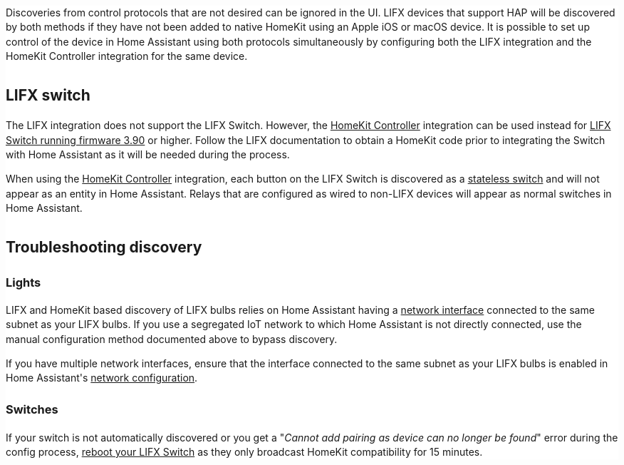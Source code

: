 Discoveries from control protocols that are not desired can be ignored in the UI. LIFX devices that support HAP will be discovered by both methods if they have not been added to native HomeKit using an Apple iOS or macOS device. It is possible to set up control of the device in Home Assistant using both protocols simultaneously by configuring both the LIFX integration and the HomeKit Controller integration for the same device.

## LIFX switch

The LIFX integration does not support the LIFX Switch. However, the [HomeKit Controller](/integrations/homekit_controller) integration can be used instead for
[LIFX Switch running firmware 3.90](https://support.lifx.com/en_us/switch-3-90-update-rk4zYiXVq) or higher. Follow the LIFX
documentation to obtain a HomeKit code prior to integrating the Switch with Home Assistant as it will be needed during the process.

When using the [HomeKit Controller](/integrations/homekit_controller) integration, each button on the LIFX Switch is discovered as a
[stateless switch](/integrations/homekit_controller#stateless-switches-and-sensors) and will not appear as an entity in Home Assistant.
Relays that are configured as wired to non-LIFX devices will appear as normal switches in Home Assistant.

## Troubleshooting discovery

### Lights

LIFX and HomeKit based discovery of LIFX bulbs relies on Home Assistant having a [network interface](/integrations/network) connected to the same subnet as your LIFX bulbs. If you use a segregated IoT network to which Home Assistant is not directly connected, use the manual configuration method documented above to bypass discovery.

If you have multiple network interfaces, ensure that the interface connected to the same subnet as your LIFX bulbs is enabled in Home Assistant's [network configuration](/integrations/network).

### Switches

If your switch is not automatically discovered or you get a "_Cannot add pairing as device can no longer be found_" error
during the config process, [reboot your LIFX Switch](https://support.lifx.com/troubleshooting-switch-Hk6RWujLd) as they
only broadcast HomeKit compatibility for 15 minutes.
